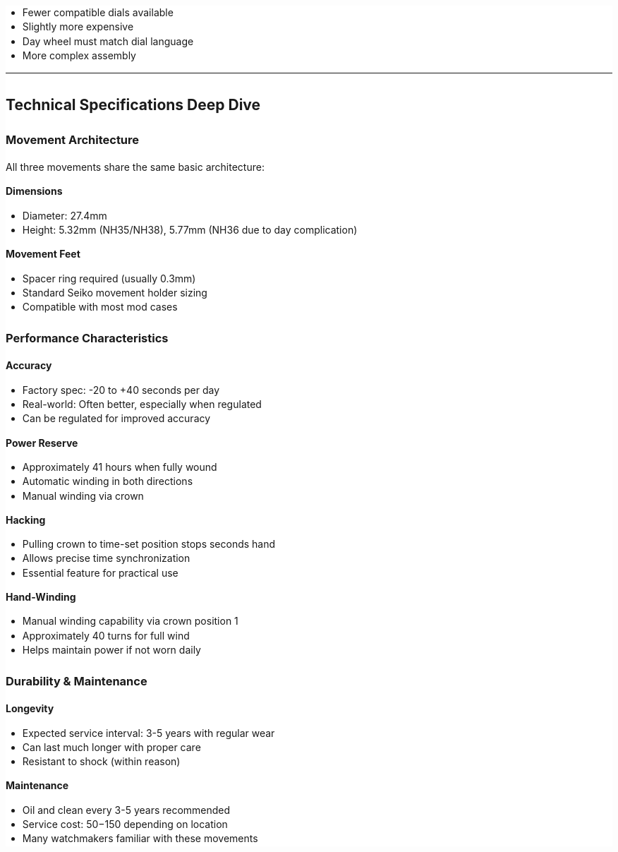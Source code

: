 - Fewer compatible dials available
- Slightly more expensive
- Day wheel must match dial language
- More complex assembly

---

## Technical Specifications Deep Dive

### Movement Architecture

All three movements share the same basic architecture:

**Dimensions**
- Diameter: 27.4mm
- Height: 5.32mm (NH35/NH38), 5.77mm (NH36 due to day complication)

**Movement Feet**
- Spacer ring required (usually 0.3mm)
- Standard Seiko movement holder sizing
- Compatible with most mod cases

### Performance Characteristics

**Accuracy**
- Factory spec: -20 to +40 seconds per day
- Real-world: Often better, especially when regulated
- Can be regulated for improved accuracy

**Power Reserve**
- Approximately 41 hours when fully wound
- Automatic winding in both directions
- Manual winding via crown

**Hacking**
- Pulling crown to time-set position stops seconds hand
- Allows precise time synchronization
- Essential feature for practical use

**Hand-Winding**
- Manual winding capability via crown position 1
- Approximately 40 turns for full wind
- Helps maintain power if not worn daily

### Durability & Maintenance

**Longevity**
- Expected service interval: 3-5 years with regular wear
- Can last much longer with proper care
- Resistant to shock (within reason)

**Maintenance**
- Oil and clean every 3-5 years recommended
- Service cost: $50-$150 depending on location
- Many watchmakers familiar with these movements

